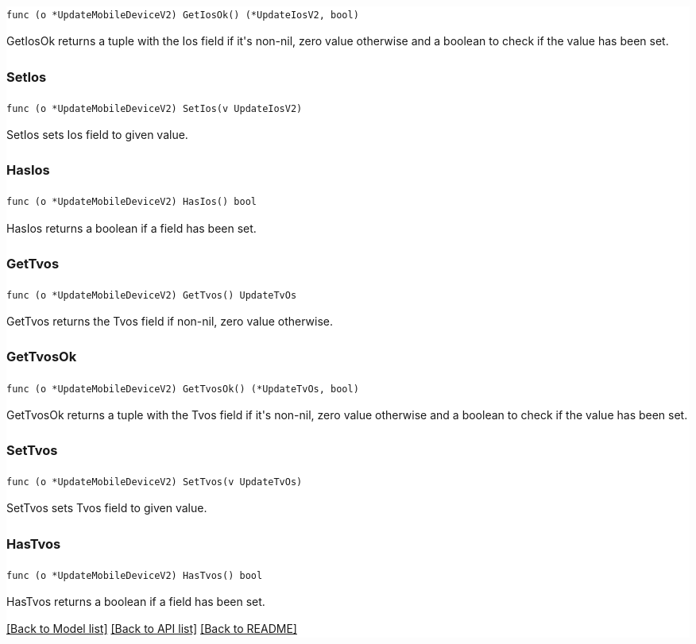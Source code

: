 `func (o *UpdateMobileDeviceV2) GetIosOk() (*UpdateIosV2, bool)`

GetIosOk returns a tuple with the Ios field if it's non-nil, zero value otherwise
and a boolean to check if the value has been set.

### SetIos

`func (o *UpdateMobileDeviceV2) SetIos(v UpdateIosV2)`

SetIos sets Ios field to given value.

### HasIos

`func (o *UpdateMobileDeviceV2) HasIos() bool`

HasIos returns a boolean if a field has been set.

### GetTvos

`func (o *UpdateMobileDeviceV2) GetTvos() UpdateTvOs`

GetTvos returns the Tvos field if non-nil, zero value otherwise.

### GetTvosOk

`func (o *UpdateMobileDeviceV2) GetTvosOk() (*UpdateTvOs, bool)`

GetTvosOk returns a tuple with the Tvos field if it's non-nil, zero value otherwise
and a boolean to check if the value has been set.

### SetTvos

`func (o *UpdateMobileDeviceV2) SetTvos(v UpdateTvOs)`

SetTvos sets Tvos field to given value.

### HasTvos

`func (o *UpdateMobileDeviceV2) HasTvos() bool`

HasTvos returns a boolean if a field has been set.


[[Back to Model list]](../README.md#documentation-for-models) [[Back to API list]](../README.md#documentation-for-api-endpoints) [[Back to README]](../README.md)


